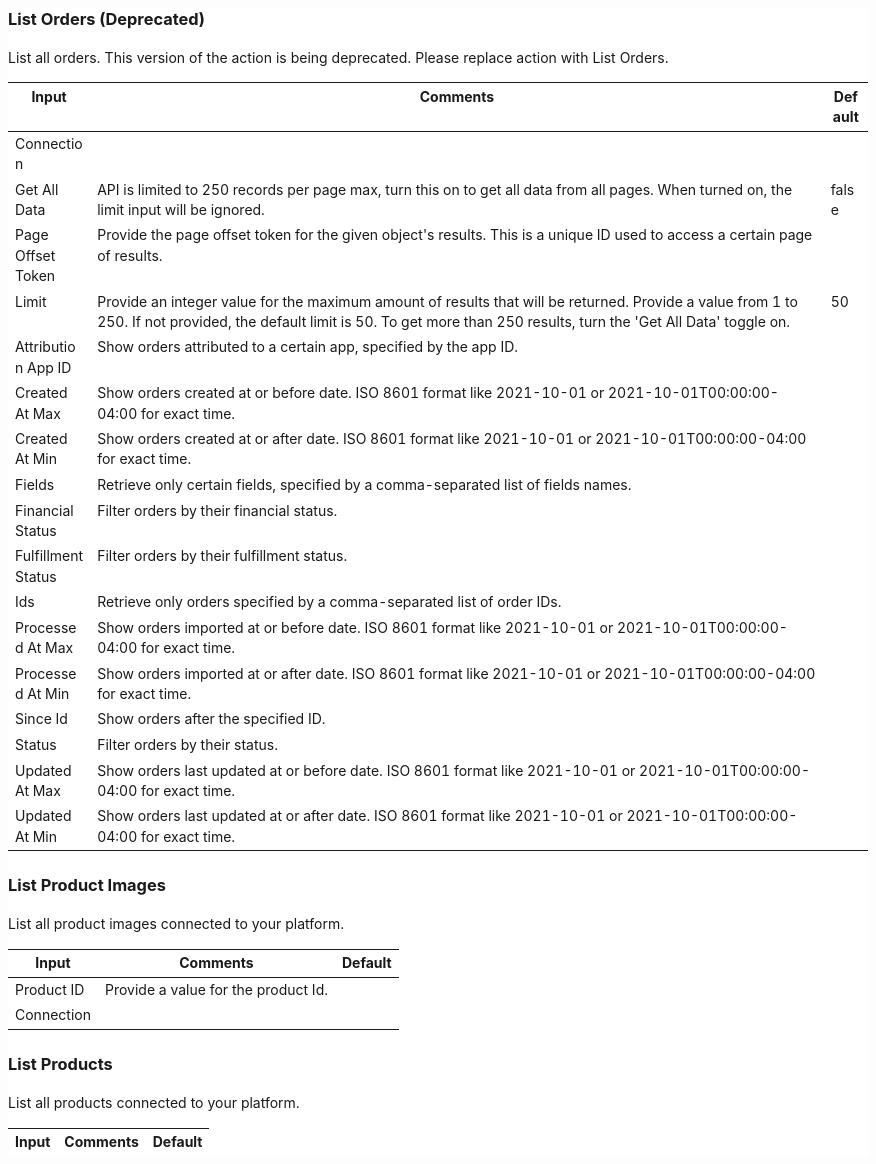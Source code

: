 ### List Orders (Deprecated)

List all orders. This version of the action is being deprecated. Please replace action with List Orders.

| Input              | Comments                                                                                                                                                                                                                    | Default |
| ------------------ | --------------------------------------------------------------------------------------------------------------------------------------------------------------------------------------------------------------------------- | ------- |
| Connection         |                                                                                                                                                                                                                             |         |
| Get All Data       | API is limited to 250 records per page max, turn this on to get all data from all pages. When turned on, the limit input will be ignored.                                                                                   | false   |
| Page Offset Token  | Provide the page offset token for the given object's results. This is a unique ID used to access a certain page of results.                                                                                                 |         |
| Limit              | Provide an integer value for the maximum amount of results that will be returned. Provide a value from 1 to 250. If not provided, the default limit is 50. To get more than 250 results, turn the 'Get All Data' toggle on. | 50      |
| Attribution App ID | Show orders attributed to a certain app, specified by the app ID.                                                                                                                                                           |         |
| Created At Max     | Show orders created at or before date. ISO 8601 format like 2021-10-01 or 2021-10-01T00:00:00-04:00 for exact time.                                                                                                         |         |
| Created At Min     | Show orders created at or after date. ISO 8601 format like 2021-10-01 or 2021-10-01T00:00:00-04:00 for exact time.                                                                                                          |         |
| Fields             | Retrieve only certain fields, specified by a comma-separated list of fields names.                                                                                                                                          |         |
| Financial Status   | Filter orders by their financial status.                                                                                                                                                                                    |         |
| Fulfillment Status | Filter orders by their fulfillment status.                                                                                                                                                                                  |         |
| Ids                | Retrieve only orders specified by a comma-separated list of order IDs.                                                                                                                                                      |         |
| Processed At Max   | Show orders imported at or before date. ISO 8601 format like 2021-10-01 or 2021-10-01T00:00:00-04:00 for exact time.                                                                                                        |         |
| Processed At Min   | Show orders imported at or after date. ISO 8601 format like 2021-10-01 or 2021-10-01T00:00:00-04:00 for exact time.                                                                                                         |         |
| Since Id           | Show orders after the specified ID.                                                                                                                                                                                         |         |
| Status             | Filter orders by their status.                                                                                                                                                                                              |         |
| Updated At Max     | Show orders last updated at or before date. ISO 8601 format like 2021-10-01 or 2021-10-01T00:00:00-04:00 for exact time.                                                                                                    |         |
| Updated At Min     | Show orders last updated at or after date. ISO 8601 format like 2021-10-01 or 2021-10-01T00:00:00-04:00 for exact time.                                                                                                     |         |

### List Product Images

List all product images connected to your platform.

| Input      | Comments                            | Default |
| ---------- | ----------------------------------- | ------- |
| Product ID | Provide a value for the product Id. |         |
| Connection |                                     |         |

### List Products

List all products connected to your platform.

| Input             | Comments                                                                                                                                                                                                                    | Default |
| ----------------- | --------------------------------------------------------------------------------------------------------------------------------------------------------------------------------------------------------------------------- | ------- |
